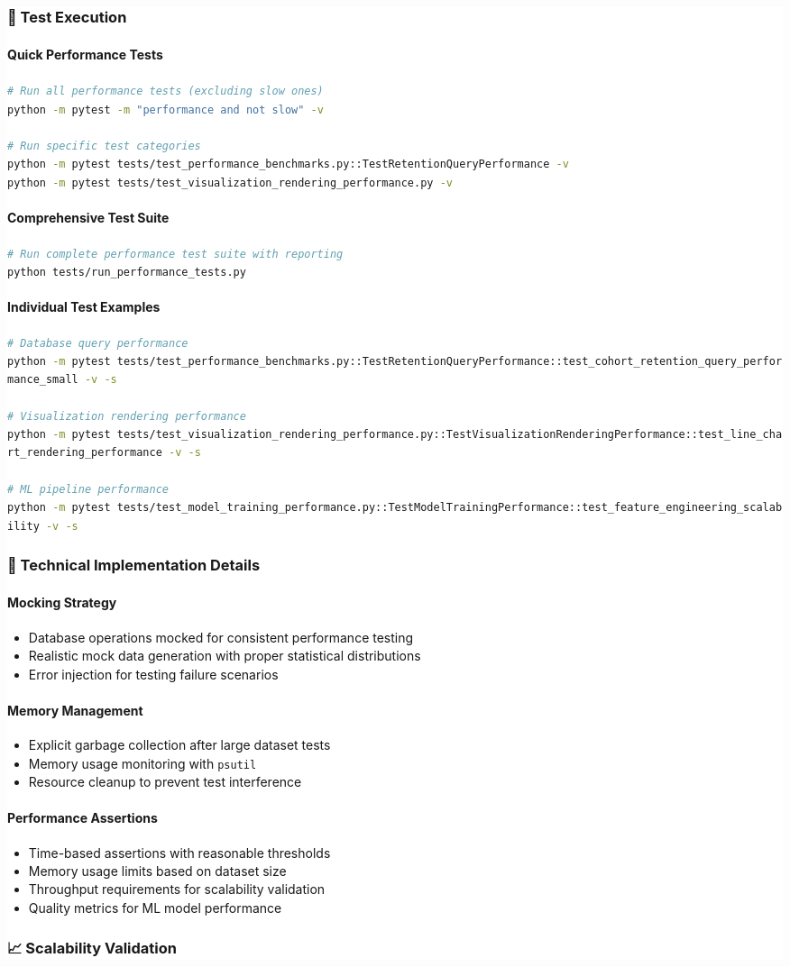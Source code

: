 
### 🧪 Test Execution

#### Quick Performance Tests
```bash
# Run all performance tests (excluding slow ones)
python -m pytest -m "performance and not slow" -v

# Run specific test categories
python -m pytest tests/test_performance_benchmarks.py::TestRetentionQueryPerformance -v
python -m pytest tests/test_visualization_rendering_performance.py -v
```

#### Comprehensive Test Suite
```bash
# Run complete performance test suite with reporting
python tests/run_performance_tests.py
```

#### Individual Test Examples
```bash
# Database query performance
python -m pytest tests/test_performance_benchmarks.py::TestRetentionQueryPerformance::test_cohort_retention_query_performance_small -v -s

# Visualization rendering performance  
python -m pytest tests/test_visualization_rendering_performance.py::TestVisualizationRenderingPerformance::test_line_chart_rendering_performance -v -s

# ML pipeline performance
python -m pytest tests/test_model_training_performance.py::TestModelTrainingPerformance::test_feature_engineering_scalability -v -s
```

### 🔧 Technical Implementation Details

#### Mocking Strategy
- Database operations mocked for consistent performance testing
- Realistic mock data generation with proper statistical distributions
- Error injection for testing failure scenarios

#### Memory Management
- Explicit garbage collection after large dataset tests
- Memory usage monitoring with `psutil`
- Resource cleanup to prevent test interference

#### Performance Assertions
- Time-based assertions with reasonable thresholds
- Memory usage limits based on dataset size
- Throughput requirements for scalability validation
- Quality metrics for ML model performance

### 📈 Scalability Validation
